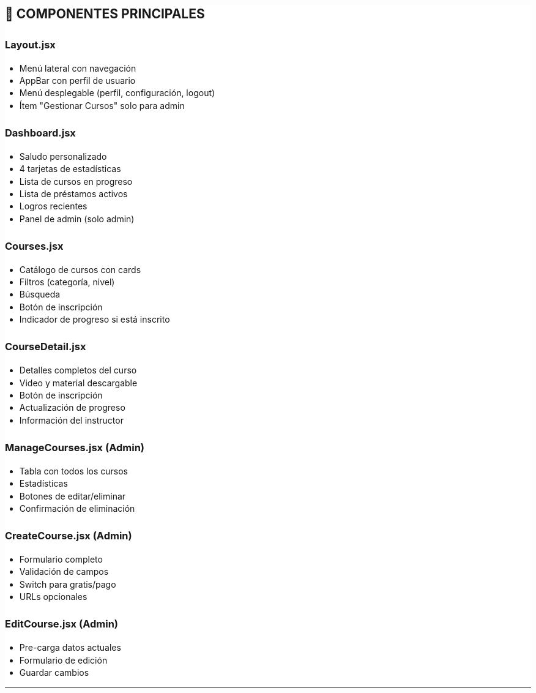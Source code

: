 
## 🧩 **COMPONENTES PRINCIPALES**

### **Layout.jsx**
- Menú lateral con navegación
- AppBar con perfil de usuario
- Menú desplegable (perfil, configuración, logout)
- Ítem "Gestionar Cursos" solo para admin

### **Dashboard.jsx**
- Saludo personalizado
- 4 tarjetas de estadísticas
- Lista de cursos en progreso
- Lista de préstamos activos
- Logros recientes
- Panel de admin (solo admin)

### **Courses.jsx**
- Catálogo de cursos con cards
- Filtros (categoría, nivel)
- Búsqueda
- Botón de inscripción
- Indicador de progreso si está inscrito

### **CourseDetail.jsx**
- Detalles completos del curso
- Video y material descargable
- Botón de inscripción
- Actualización de progreso
- Información del instructor

### **ManageCourses.jsx** (Admin)
- Tabla con todos los cursos
- Estadísticas
- Botones de editar/eliminar
- Confirmación de eliminación

### **CreateCourse.jsx** (Admin)
- Formulario completo
- Validación de campos
- Switch para gratis/pago
- URLs opcionales

### **EditCourse.jsx** (Admin)
- Pre-carga datos actuales
- Formulario de edición
- Guardar cambios

---
